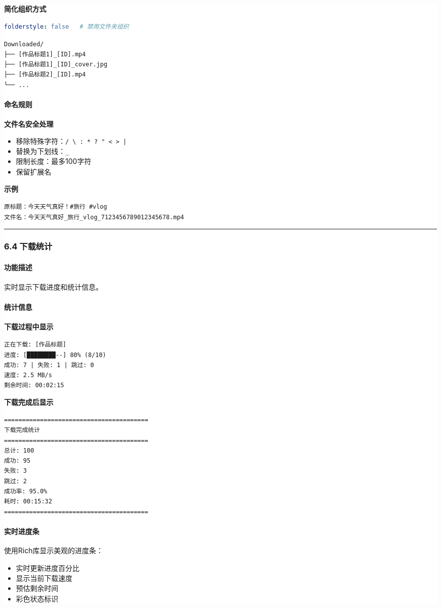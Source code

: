 **简化组织方式**
```yaml
folderstyle: false   # 禁用文件夹组织
```

```
Downloaded/
├── [作品标题1]_[ID].mp4
├── [作品标题1]_[ID]_cover.jpg
├── [作品标题2]_[ID].mp4
└── ...
```

#### 命名规则

**文件名安全处理**
- 移除特殊字符：`/ \ : * ? " < > |`
- 替换为下划线：`_`
- 限制长度：最多100字符
- 保留扩展名

**示例**
```
原标题：今天天气真好！#旅行 #vlog
文件名：今天天气真好_旅行_vlog_7123456789012345678.mp4
```

---

### 6.4 下载统计

#### 功能描述
实时显示下载进度和统计信息。

#### 统计信息

**下载过程中显示**
```
正在下载: [作品标题]
进度: [████████--] 80% (8/10)
成功: 7 | 失败: 1 | 跳过: 0
速度: 2.5 MB/s
剩余时间: 00:02:15
```

**下载完成后显示**
```
========================================
下载完成统计
========================================
总计: 100
成功: 95
失败: 3
跳过: 2
成功率: 95.0%
耗时: 00:15:32
========================================
```

#### 实时进度条
使用Rich库显示美观的进度条：
- 实时更新进度百分比
- 显示当前下载速度
- 预估剩余时间
- 彩色状态标识
